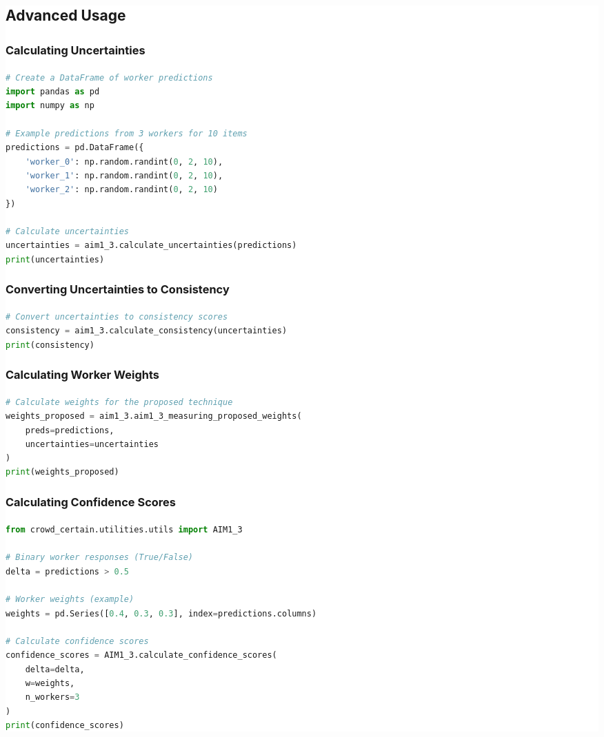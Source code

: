 ## Advanced Usage

### Calculating Uncertainties

```python
# Create a DataFrame of worker predictions
import pandas as pd
import numpy as np

# Example predictions from 3 workers for 10 items
predictions = pd.DataFrame({
    'worker_0': np.random.randint(0, 2, 10),
    'worker_1': np.random.randint(0, 2, 10),
    'worker_2': np.random.randint(0, 2, 10)
})

# Calculate uncertainties
uncertainties = aim1_3.calculate_uncertainties(predictions)
print(uncertainties)
```

### Converting Uncertainties to Consistency

```python
# Convert uncertainties to consistency scores
consistency = aim1_3.calculate_consistency(uncertainties)
print(consistency)
```

### Calculating Worker Weights

```python
# Calculate weights for the proposed technique
weights_proposed = aim1_3.aim1_3_measuring_proposed_weights(
    preds=predictions,
    uncertainties=uncertainties
)
print(weights_proposed)
```

### Calculating Confidence Scores

```python
from crowd_certain.utilities.utils import AIM1_3

# Binary worker responses (True/False)
delta = predictions > 0.5

# Worker weights (example)
weights = pd.Series([0.4, 0.3, 0.3], index=predictions.columns)

# Calculate confidence scores
confidence_scores = AIM1_3.calculate_confidence_scores(
    delta=delta,
    w=weights,
    n_workers=3
)
print(confidence_scores)
```
